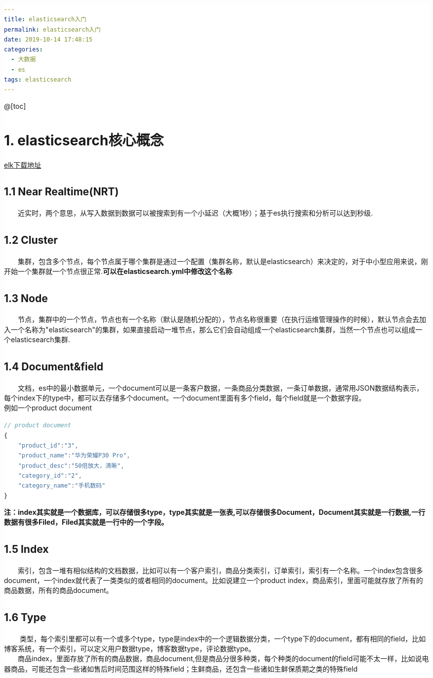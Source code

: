 ```yaml
---
title: elasticsearch入门
permalink: elasticsearch入门
date: 2019-10-14 17:48:15
categories:
  - 大数据
  - es
tags: elasticsearch
---
```

@[toc]
# 1. elasticsearch核心概念
[elk下载地址](https://www.elastic.co/cn/downloads/past-releases)
## 1.1 Near Realtime(NRT)
&emsp;&emsp;近实时，两个意思，从写入数据到数据可以被搜索到有一个小延迟（大概1秒）；基于es执行搜索和分析可以达到秒级.
## 1.2 Cluster
&emsp;&emsp;集群，包含多个节点，每个节点属于哪个集群是通过一个配置（集群名称，默认是elasticsearch）来决定的，对于中小型应用来说，刚开始一个集群就一个节点很正常.**可以在elasticsearch.yml中修改这个名称**
## 1.3 Node
&emsp;&emsp;节点，集群中的一个节点，节点也有一个名称（默认是随机分配的），节点名称很重要（在执行运维管理操作的时候），默认节点会去加入一个名称为"elasticsearch"的集群，如果直接启动一堆节点，那么它们会自动组成一个elasticsearch集群，当然一个节点也可以组成一个elasticsearch集群.
## 1.4 Document&field
&emsp;&emsp;文档，es中的最小数据单元，一个document可以是一条客户数据，一条商品分类数据，一条订单数据，通常用JSON数据结构表示，每个index下的type中，都可以去存储多个document。一个document里面有多个field，每个field就是一个数据字段。<br />
例如一个product document
```javascript
// product document
{
    "product_id":"3",
    "product_name":"华为荣耀P30 Pro",
    "product_desc":"50倍放大，清晰",
    "category_id":"2",
    "category_name":"手机数码"
}
```
**注：index其实就是一个数据库，可以存储很多type，type其实就是一张表,可以存储很多Document，Document其实就是一行数据,一行数据有很多Filed，Filed其实就是一行中的一个字段。**
## 1.5 Index
&emsp;&emsp;索引，包含一堆有相似结构的文档数据，比如可以有一个客户索引，商品分类索引，订单索引，索引有一个名称。一个index包含很多document，一个index就代表了一类类似的或者相同的document。比如说建立一个product index，商品索引，里面可能就存放了所有的商品数据，所有的商品document。
## 1.6 Type
&emsp;&emsp; 类型，每个索引里都可以有一个或多个type，type是index中的一个逻辑数据分类，一个type下的document，都有相同的field，比如博客系统，有一个索引，可以定义用户数据type，博客数据type，评论数据type。<br />
&emsp;&emsp;商品index，里面存放了所有的商品数据，商品document,但是商品分很多种类，每个种类的document的field可能不太一样，比如说电器商品，可能还包含一些诸如售后时间范围这样的特殊field；生鲜商品，还包含一些诸如生鲜保质期之类的特殊field <br>
